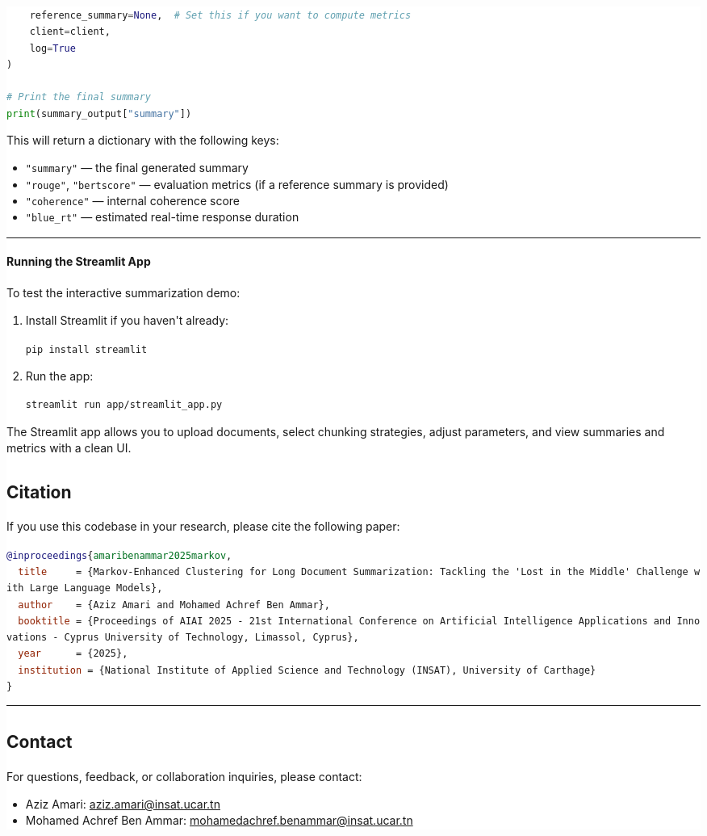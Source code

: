 ```python
    reference_summary=None,  # Set this if you want to compute metrics
    client=client,
    log=True
)

# Print the final summary
print(summary_output["summary"])
```

This will return a dictionary with the following keys:
- `"summary"` — the final generated summary
- `"rouge"`, `"bertscore"` — evaluation metrics (if a reference summary is provided)
- `"coherence"` — internal coherence score
- `"blue_rt"` — estimated real-time response duration

---

#### Running the Streamlit App

To test the interactive summarization demo:

1. Install Streamlit if you haven't already:
   ```bash
   pip install streamlit
   ```

2. Run the app:
   ```bash
   streamlit run app/streamlit_app.py
   ```

The Streamlit app allows you to upload documents, select chunking strategies, adjust parameters, and view summaries and metrics with a clean UI.

## Citation

If you use this codebase in your research, please cite the following paper:

```bibtex
@inproceedings{amaribenammar2025markov,
  title     = {Markov-Enhanced Clustering for Long Document Summarization: Tackling the 'Lost in the Middle' Challenge with Large Language Models},
  author    = {Aziz Amari and Mohamed Achref Ben Ammar},
  booktitle = {Proceedings of AIAI 2025 - 21st International Conference on Artificial Intelligence Applications and Innovations - Cyprus University of Technology, Limassol, Cyprus},
  year      = {2025},
  institution = {National Institute of Applied Science and Technology (INSAT), University of Carthage}
}
```

---

## Contact

For questions, feedback, or collaboration inquiries, please contact:

- Aziz Amari: [aziz.amari@insat.ucar.tn](mailto:aziz.amari@insat.ucar.tn)  
- Mohamed Achref Ben Ammar: [mohamedachref.benammar@insat.ucar.tn](mailto:mohamedachref.benammar@insat.ucar.tn)
